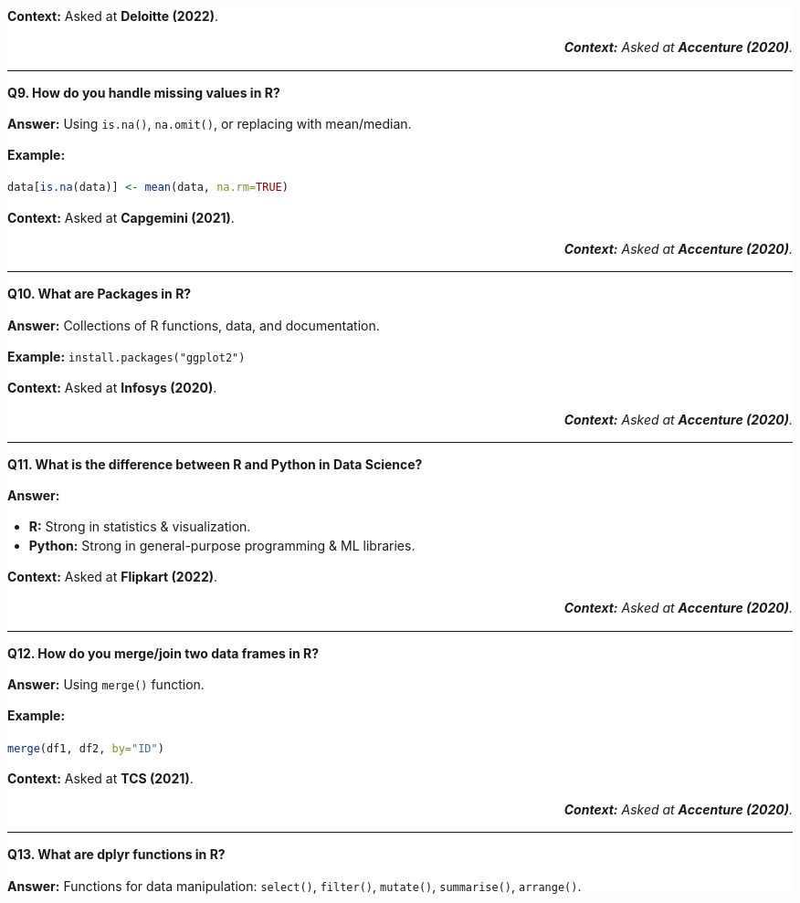 **Context:** Asked at **Deloitte (2022)**.<p align="right"><b><i>Context:</b> Asked at <b>Accenture (2020)</b>.</i></p>

---

**Q9. How do you handle missing values in R?**

**Answer:** Using `is.na()`, `na.omit()`, or replacing with mean/median.

**Example:**

```R
data[is.na(data)] <- mean(data, na.rm=TRUE)
```

**Context:** Asked at **Capgemini (2021)**.<p align="right"><b><i>Context:</b> Asked at <b>Accenture (2020)</b>.</i></p>

---

**Q10. What are Packages in R?**

**Answer:** Collections of R functions, data, and documentation.

**Example:** `install.packages("ggplot2")`

**Context:** Asked at **Infosys (2020)**.<p align="right"><b><i>Context:</b> Asked at <b>Accenture (2020)</b>.</i></p>

---

**Q11. What is the difference between R and Python in Data Science?**

**Answer:**

* **R:** Strong in statistics & visualization.
* **Python:** Strong in general-purpose programming & ML libraries.

**Context:** Asked at **Flipkart (2022)**.<p align="right"><b><i>Context:</b> Asked at <b>Accenture (2020)</b>.</i></p>

---

**Q12. How do you merge/join two data frames in R?**

**Answer:** Using `merge()` function.

**Example:**

```R
merge(df1, df2, by="ID")
```

**Context:** Asked at **TCS (2021)**.<p align="right"><b><i>Context:</b> Asked at <b>Accenture (2020)</b>.</i></p>

---

**Q13. What are dplyr functions in R?**

**Answer:** Functions for data manipulation: `select()`, `filter()`, `mutate()`, `summarise()`, `arrange()`.
